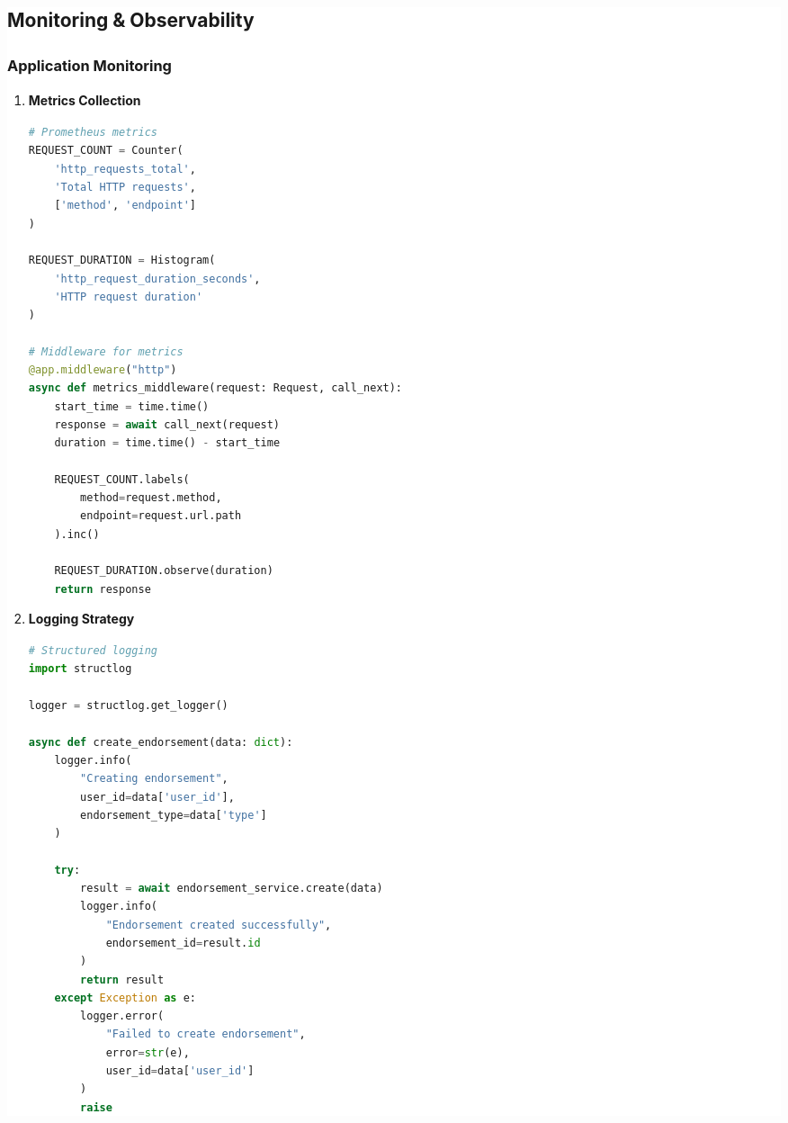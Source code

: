 ## Monitoring & Observability

### Application Monitoring

1. **Metrics Collection**
   ```python
   # Prometheus metrics
   REQUEST_COUNT = Counter(
       'http_requests_total',
       'Total HTTP requests',
       ['method', 'endpoint']
   )
   
   REQUEST_DURATION = Histogram(
       'http_request_duration_seconds',
       'HTTP request duration'
   )
   
   # Middleware for metrics
   @app.middleware("http")
   async def metrics_middleware(request: Request, call_next):
       start_time = time.time()
       response = await call_next(request)
       duration = time.time() - start_time
       
       REQUEST_COUNT.labels(
           method=request.method,
           endpoint=request.url.path
       ).inc()
       
       REQUEST_DURATION.observe(duration)
       return response
   ```

2. **Logging Strategy**
   ```python
   # Structured logging
   import structlog
   
   logger = structlog.get_logger()
   
   async def create_endorsement(data: dict):
       logger.info(
           "Creating endorsement",
           user_id=data['user_id'],
           endorsement_type=data['type']
       )
       
       try:
           result = await endorsement_service.create(data)
           logger.info(
               "Endorsement created successfully",
               endorsement_id=result.id
           )
           return result
       except Exception as e:
           logger.error(
               "Failed to create endorsement",
               error=str(e),
               user_id=data['user_id']
           )
           raise
   ```
